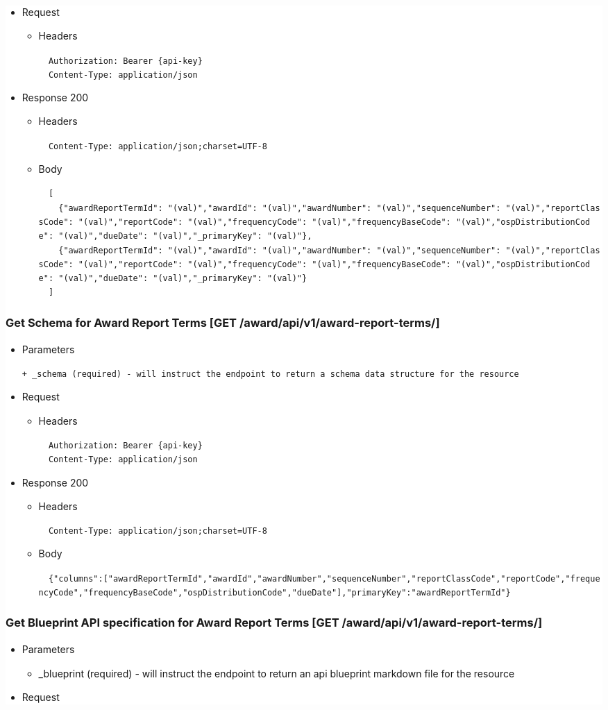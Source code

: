             
+ Request

    + Headers

            Authorization: Bearer {api-key}
            Content-Type: application/json 

+ Response 200
    + Headers

            Content-Type: application/json;charset=UTF-8

    + Body
    
            [
              {"awardReportTermId": "(val)","awardId": "(val)","awardNumber": "(val)","sequenceNumber": "(val)","reportClassCode": "(val)","reportCode": "(val)","frequencyCode": "(val)","frequencyBaseCode": "(val)","ospDistributionCode": "(val)","dueDate": "(val)","_primaryKey": "(val)"},
              {"awardReportTermId": "(val)","awardId": "(val)","awardNumber": "(val)","sequenceNumber": "(val)","reportClassCode": "(val)","reportCode": "(val)","frequencyCode": "(val)","frequencyBaseCode": "(val)","ospDistributionCode": "(val)","dueDate": "(val)","_primaryKey": "(val)"}
            ]
			
### Get Schema for Award Report Terms [GET /award/api/v1/award-report-terms/]
	                                          
+ Parameters

      + _schema (required) - will instruct the endpoint to return a schema data structure for the resource
      
+ Request

    + Headers

            Authorization: Bearer {api-key}
            Content-Type: application/json

+ Response 200
    + Headers

            Content-Type: application/json;charset=UTF-8

    + Body
    
            {"columns":["awardReportTermId","awardId","awardNumber","sequenceNumber","reportClassCode","reportCode","frequencyCode","frequencyBaseCode","ospDistributionCode","dueDate"],"primaryKey":"awardReportTermId"}
		
### Get Blueprint API specification for Award Report Terms [GET /award/api/v1/award-report-terms/]
	 
+ Parameters

     + _blueprint (required) - will instruct the endpoint to return an api blueprint markdown file for the resource
                 
+ Request
